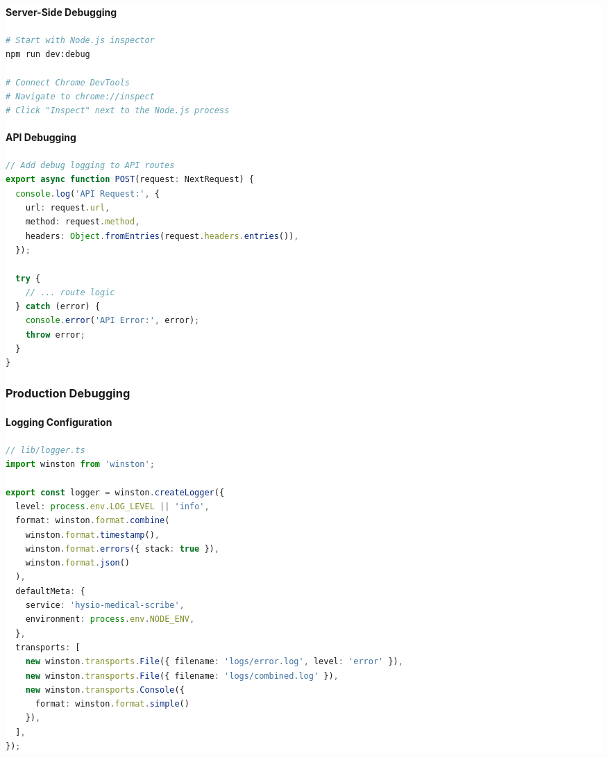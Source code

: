 #### Server-Side Debugging
```bash
# Start with Node.js inspector
npm run dev:debug

# Connect Chrome DevTools
# Navigate to chrome://inspect
# Click "Inspect" next to the Node.js process
```

#### API Debugging
```typescript
// Add debug logging to API routes
export async function POST(request: NextRequest) {
  console.log('API Request:', {
    url: request.url,
    method: request.method,
    headers: Object.fromEntries(request.headers.entries()),
  });

  try {
    // ... route logic
  } catch (error) {
    console.error('API Error:', error);
    throw error;
  }
}
```

### Production Debugging

#### Logging Configuration
```typescript
// lib/logger.ts
import winston from 'winston';

export const logger = winston.createLogger({
  level: process.env.LOG_LEVEL || 'info',
  format: winston.format.combine(
    winston.format.timestamp(),
    winston.format.errors({ stack: true }),
    winston.format.json()
  ),
  defaultMeta: {
    service: 'hysio-medical-scribe',
    environment: process.env.NODE_ENV,
  },
  transports: [
    new winston.transports.File({ filename: 'logs/error.log', level: 'error' }),
    new winston.transports.File({ filename: 'logs/combined.log' }),
    new winston.transports.Console({
      format: winston.format.simple()
    }),
  ],
});
```
